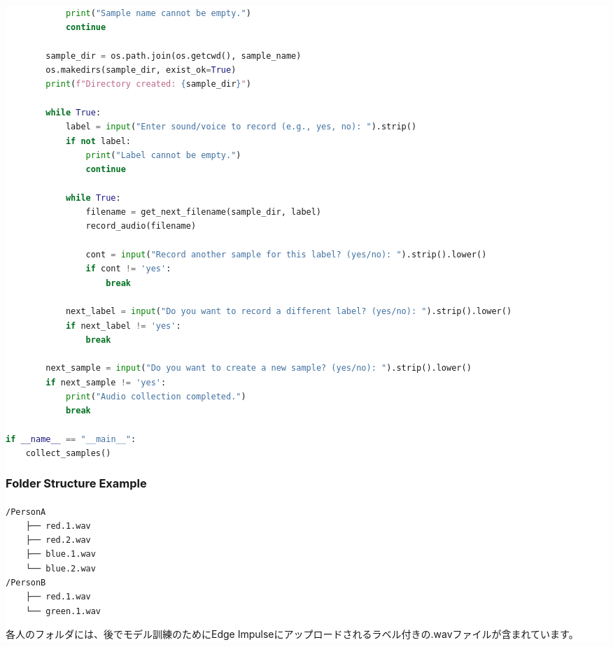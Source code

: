 ```python
            print("Sample name cannot be empty.")
            continue

        sample_dir = os.path.join(os.getcwd(), sample_name)
        os.makedirs(sample_dir, exist_ok=True)
        print(f"Directory created: {sample_dir}")

        while True:
            label = input("Enter sound/voice to record (e.g., yes, no): ").strip()
            if not label:
                print("Label cannot be empty.")
                continue

            while True:
                filename = get_next_filename(sample_dir, label)
                record_audio(filename)

                cont = input("Record another sample for this label? (yes/no): ").strip().lower()
                if cont != 'yes':
                    break

            next_label = input("Do you want to record a different label? (yes/no): ").strip().lower()
            if next_label != 'yes':
                break

        next_sample = input("Do you want to create a new sample? (yes/no): ").strip().lower()
        if next_sample != 'yes':
            print("Audio collection completed.")
            break

if __name__ == "__main__":
    collect_samples()

```

### Folder Structure Example

```
/PersonA
    ├── red.1.wav
    ├── red.2.wav
    ├── blue.1.wav
    └── blue.2.wav
/PersonB
    ├── red.1.wav
    └── green.1.wav

```

各人のフォルダには、後でモデル訓練のためにEdge Impulseにアップロードされるラベル付きの.wavファイルが含まれています。
